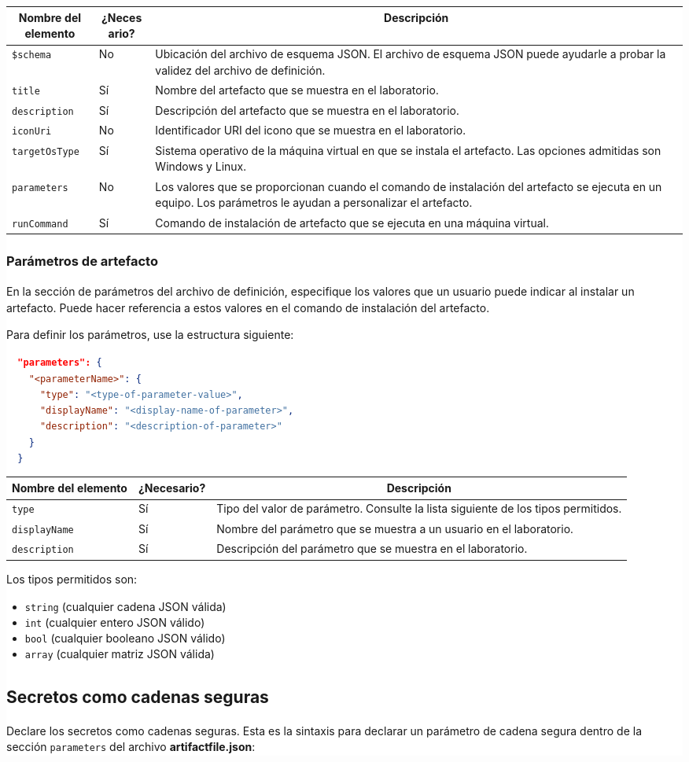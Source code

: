 | Nombre del elemento | ¿Necesario? | Descripción |
| --- | --- | --- |
| `$schema` |No |Ubicación del archivo de esquema JSON. El archivo de esquema JSON puede ayudarle a probar la validez del archivo de definición. |
| `title` |Sí |Nombre del artefacto que se muestra en el laboratorio. |
| `description` |Sí |Descripción del artefacto que se muestra en el laboratorio. |
| `iconUri` |No |Identificador URI del icono que se muestra en el laboratorio. |
| `targetOsType` |Sí |Sistema operativo de la máquina virtual en que se instala el artefacto. Las opciones admitidas son Windows y Linux. |
| `parameters` |No |Los valores que se proporcionan cuando el comando de instalación del artefacto se ejecuta en un equipo. Los parámetros le ayudan a personalizar el artefacto. |
| `runCommand` |Sí |Comando de instalación de artefacto que se ejecuta en una máquina virtual. |

### <a name="artifact-parameters"></a>Parámetros de artefacto
En la sección de parámetros del archivo de definición, especifique los valores que un usuario puede indicar al instalar un artefacto. Puede hacer referencia a estos valores en el comando de instalación del artefacto.

Para definir los parámetros, use la estructura siguiente:

```json
  "parameters": {
    "<parameterName>": {
      "type": "<type-of-parameter-value>",
      "displayName": "<display-name-of-parameter>",
      "description": "<description-of-parameter>"
    }
  }
```

| Nombre del elemento | ¿Necesario? | Descripción |
| --- | --- | --- |
| `type` |Sí |Tipo del valor de parámetro. Consulte la lista siguiente de los tipos permitidos. |
| `displayName` |Sí |Nombre del parámetro que se muestra a un usuario en el laboratorio. |
| `description` |Sí |Descripción del parámetro que se muestra en el laboratorio. |

Los tipos permitidos son:

* `string` (cualquier cadena JSON válida)
* `int` (cualquier entero JSON válido)
* `bool` (cualquier booleano JSON válido)
* `array` (cualquier matriz JSON válida)

## <a name="secrets-as-secure-strings"></a>Secretos como cadenas seguras
Declare los secretos como cadenas seguras. Esta es la sintaxis para declarar un parámetro de cadena segura dentro de la sección `parameters` del archivo **artifactfile.json**:
